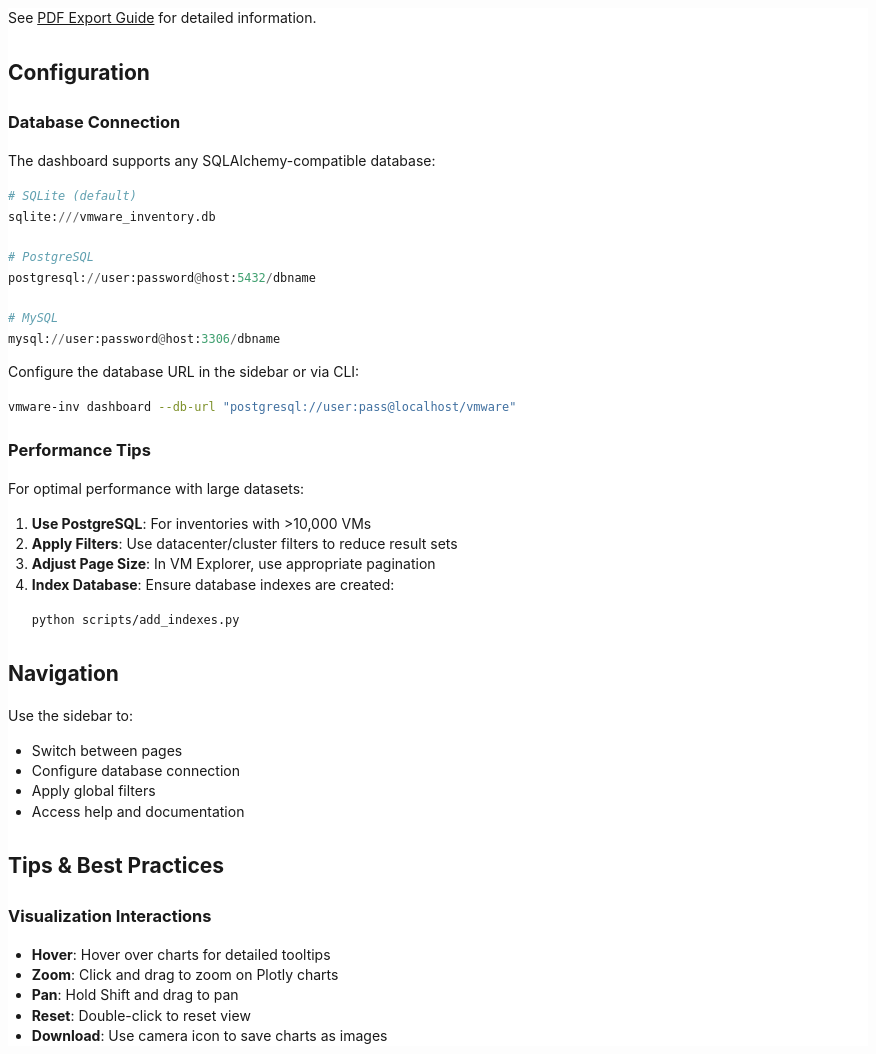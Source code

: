 See [PDF Export Guide](pdf-export.md) for detailed information.

## Configuration

### Database Connection

The dashboard supports any SQLAlchemy-compatible database:

```python
# SQLite (default)
sqlite:///vmware_inventory.db

# PostgreSQL
postgresql://user:password@host:5432/dbname

# MySQL
mysql://user:password@host:3306/dbname
```

Configure the database URL in the sidebar or via CLI:

```bash
vmware-inv dashboard --db-url "postgresql://user:pass@localhost/vmware"
```

### Performance Tips

For optimal performance with large datasets:

1. **Use PostgreSQL**: For inventories with >10,000 VMs
2. **Apply Filters**: Use datacenter/cluster filters to reduce result sets
3. **Adjust Page Size**: In VM Explorer, use appropriate pagination
4. **Index Database**: Ensure database indexes are created:
   ```bash
   python scripts/add_indexes.py
   ```

## Navigation

Use the sidebar to:

- Switch between pages
- Configure database connection
- Apply global filters
- Access help and documentation

## Tips & Best Practices

### Visualization Interactions

- **Hover**: Hover over charts for detailed tooltips
- **Zoom**: Click and drag to zoom on Plotly charts
- **Pan**: Hold Shift and drag to pan
- **Reset**: Double-click to reset view
- **Download**: Use camera icon to save charts as images
